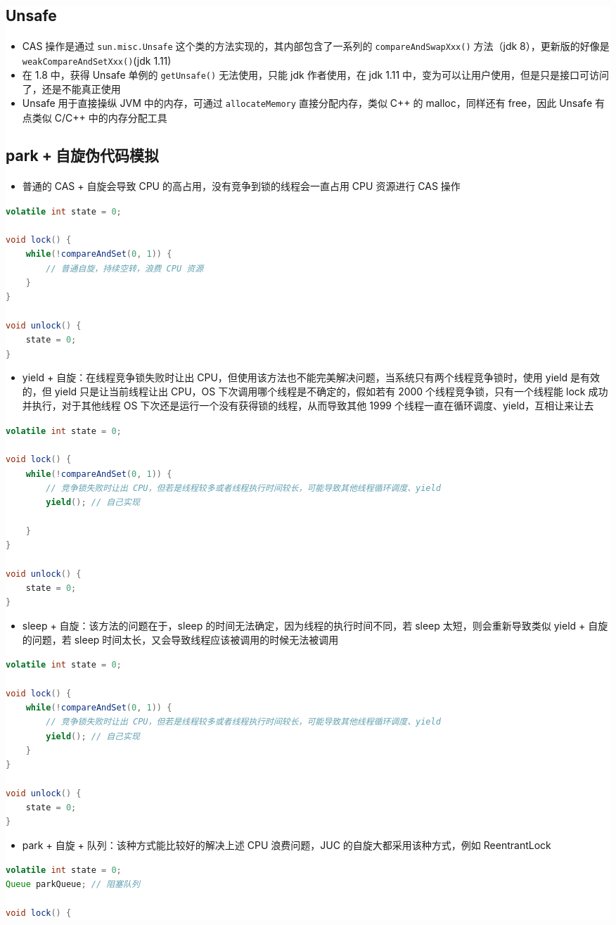 ## Unsafe

- CAS 操作是通过 `sun.misc.Unsafe` 这个类的方法实现的，其内部包含了一系列的 `compareAndSwapXxx()` 方法（jdk 8），更新版的好像是 `weakCompareAndSetXxx()`(jdk 1.11)
- 在 1.8 中，获得 Unsafe 单例的 `getUnsafe()` 无法使用，只能 jdk 作者使用，在 jdk 1.11 中，变为可以让用户使用，但是只是接口可访问了，还是不能真正使用
- Unsafe 用于直接操纵 JVM 中的内存，可通过 `allocateMemory` 直接分配内存，类似 C++ 的 malloc，同样还有 free，因此 Unsafe 有点类似 C/C++ 中的内存分配工具

## park + 自旋伪代码模拟

- 普通的 CAS + 自旋会导致 CPU 的高占用，没有竞争到锁的线程会一直占用 CPU 资源进行 CAS 操作
```java
volatile int state = 0;

void lock() {
    while(!compareAndSet(0, 1)) {
        // 普通自旋，持续空转，浪费 CPU 资源
    }
}

void unlock() {
    state = 0;
}
```
- yield + 自旋：在线程竞争锁失败时让出 CPU，但使用该方法也不能完美解决问题，当系统只有两个线程竞争锁时，使用 yield 是有效的，但 yield 只是让当前线程让出 CPU，OS 下次调用哪个线程是不确定的，假如若有 2000 个线程竞争锁，只有一个线程能 lock 成功并执行，对于其他线程 OS 下次还是运行一个没有获得锁的线程，从而导致其他 1999 个线程一直在循环调度、yield，互相让来让去
```java
volatile int state = 0;

void lock() {
    while(!compareAndSet(0, 1)) {
        // 竞争锁失败时让出 CPU，但若是线程较多或者线程执行时间较长，可能导致其他线程循环调度、yield
        yield(); // 自己实现
        
    }
}

void unlock() {
    state = 0;
}
```
- sleep + 自旋：该方法的问题在于，sleep 的时间无法确定，因为线程的执行时间不同，若 sleep 太短，则会重新导致类似 yield + 自旋的问题，若 sleep 时间太长，又会导致线程应该被调用的时候无法被调用
```java
volatile int state = 0;

void lock() {
    while(!compareAndSet(0, 1)) {
        // 竞争锁失败时让出 CPU，但若是线程较多或者线程执行时间较长，可能导致其他线程循环调度、yield
        yield(); // 自己实现 
    }
}

void unlock() {
    state = 0;
}
```
- park + 自旋 + 队列：该种方式能比较好的解决上述 CPU 浪费问题，JUC 的自旋大都采用该种方式，例如 ReentrantLock
```java
volatile int state = 0;
Queue parkQueue; // 阻塞队列

void lock() {
```